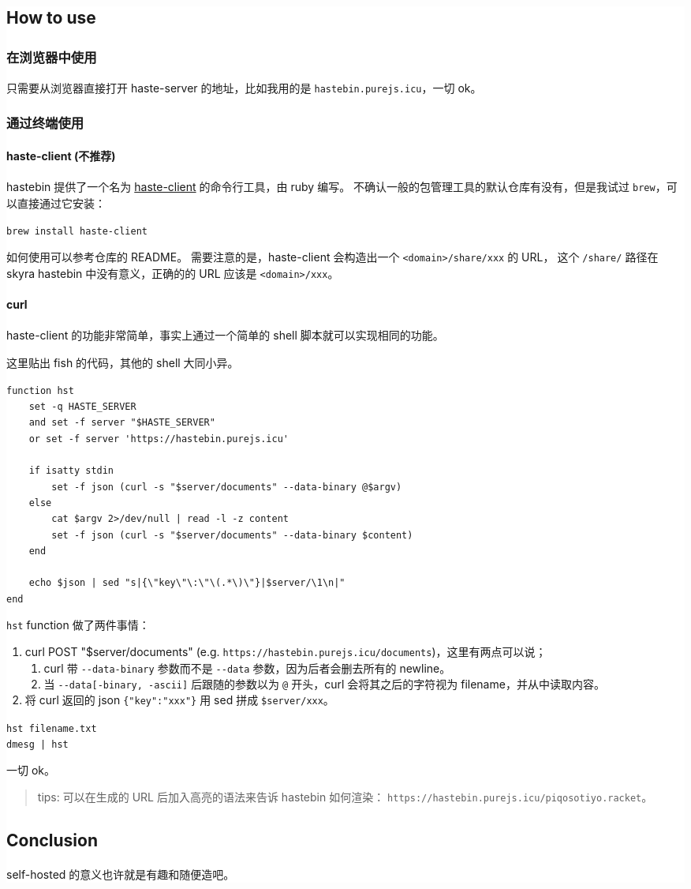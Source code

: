## How to use

### 在浏览器中使用
只需要从浏览器直接打开 haste-server 的地址，比如我用的是 `hastebin.purejs.icu`，一切 ok。

### 通过终端使用

#### haste-client (不推荐)
hastebin 提供了一个名为 [haste-client](https://github.com/toptal/haste-client) 的命令行工具，由 ruby 编写。
不确认一般的包管理工具的默认仓库有没有，但是我试过 `brew`，可以直接通过它安装：
```fish
brew install haste-client
```
如何使用可以参考仓库的 README。
需要注意的是，haste-client 会构造出一个 `<domain>/share/xxx` 的 URL，
这个 `/share/` 路径在 skyra hastebin 中没有意义，正确的的 URL 应该是 `<domain>/xxx`。

#### curl
haste-client 的功能非常简单，事实上通过一个简单的 shell 脚本就可以实现相同的功能。

这里贴出 fish 的代码，其他的 shell 大同小异。
```fish
function hst
    set -q HASTE_SERVER
    and set -f server "$HASTE_SERVER"
    or set -f server 'https://hastebin.purejs.icu'

    if isatty stdin
        set -f json (curl -s "$server/documents" --data-binary @$argv)
    else
        cat $argv 2>/dev/null | read -l -z content
        set -f json (curl -s "$server/documents" --data-binary $content)
    end

    echo $json | sed "s|{\"key\"\:\"\(.*\)\"}|$server/\1\n|"
end

```
`hst` function 做了两件事情：
1. curl POST "$server/documents" (e.g. `https://hastebin.purejs.icu/documents`)，这里有两点可以说；
    1. curl 带 `--data-binary` 参数而不是 `--data` 参数，因为后者会删去所有的 newline。
    2. 当 `--data[-binary, -ascii]` 后跟随的参数以为 `@` 开头，curl 会将其之后的字符视为 filename，并从中读取内容。
2. 将 curl 返回的 json `{"key":"xxx"}` 用 sed 拼成 `$server/xxx`。

```fish
hst filename.txt
dmesg | hst
```
一切 ok。

> tips: 可以在生成的 URL 后加入高亮的语法来告诉 hastebin 如何渲染： `https://hastebin.purejs.icu/piqosotiyo.racket`。


## Conclusion
self-hosted 的意义也许就是有趣和随便造吧。
